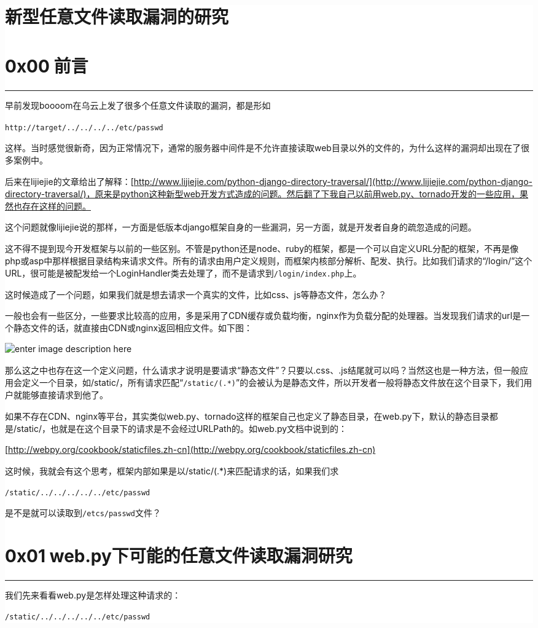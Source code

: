 # 新型任意文件读取漏洞的研究

0x00 前言
=======

* * *

早前发现boooom在乌云上发了很多个任意文件读取的漏洞，都是形如

```
http://target/../../../../etc/passwd

```

这样。当时感觉很新奇，因为正常情况下，通常的服务器中间件是不允许直接读取web目录以外的文件的，为什么这样的漏洞却出现在了很多案例中。

后来在lijiejie的文章给出了解释：[http://www.lijiejie.com/python-django-directory-traversal/](http://www.lijiejie.com/python-django-directory-traversal/)，原来是python这种新型web开发方式造成的问题。然后翻了下我自己以前用web.py、tornado开发的一些应用，果然也存在这样的问题。

这个问题就像lijiejie说的那样，一方面是低版本django框架自身的一些漏洞，另一方面，就是开发者自身的疏忽造成的问题。

这不得不提到现今开发框架与以前的一些区别。不管是python还是node、ruby的框架，都是一个可以自定义URL分配的框架，不再是像php或asp中那样根据目录结构来请求文件。所有的请求由用户定义规则，而框架内核部分解析、配发、执行。比如我们请求的“/login/”这个URL，很可能是被配发给一个LoginHandler类去处理了，而不是请求到`/login/index.php`上。

这时候造成了一个问题，如果我们就是想去请求一个真实的文件，比如css、js等静态文件，怎么办？

一般也会有一些区分，一些要求比较高的应用，多是采用了CDN缓存或负载均衡，nginx作为负载分配的处理器。当发现我们请求的url是一个静态文件的话，就直接由CDN或nginx返回相应文件。如下图：

![enter image description here](http://drops.javaweb.org/uploads/images/a12bb4d23b49f9ab0f72123bd40d177818ca650a.jpg)

那么这之中也存在这一个定义问题，什么请求才说明是要请求“静态文件”？只要以.css、.js结尾就可以吗？当然这也是一种方法，但一般应用会定义一个目录，如/static/，所有请求匹配“`/static/(.*)`”的会被认为是静态文件，所以开发者一般将静态文件放在这个目录下，我们用户就能够直接请求到他了。

如果不存在CDN、nginx等平台，其实类似web.py、tornado这样的框架自己也定义了静态目录，在web.py下，默认的静态目录都是/static/，也就是在这个目录下的请求是不会经过URLPath的。如web.py文档中说到的：

[http://webpy.org/cookbook/staticfiles.zh-cn](http://webpy.org/cookbook/staticfiles.zh-cn)

这时候，我就会有这个思考，框架内部如果是以/static/(.*)来匹配请求的话，如果我们求

```
/static/../../../../../etc/passwd

```

是不是就可以读取到`/etcs/passwd`文件？

0x01 web.py下可能的任意文件读取漏洞研究
=========================

* * *

我们先来看看web.py是怎样处理这种请求的：

```
/static/../../../../../etc/passwd

```
